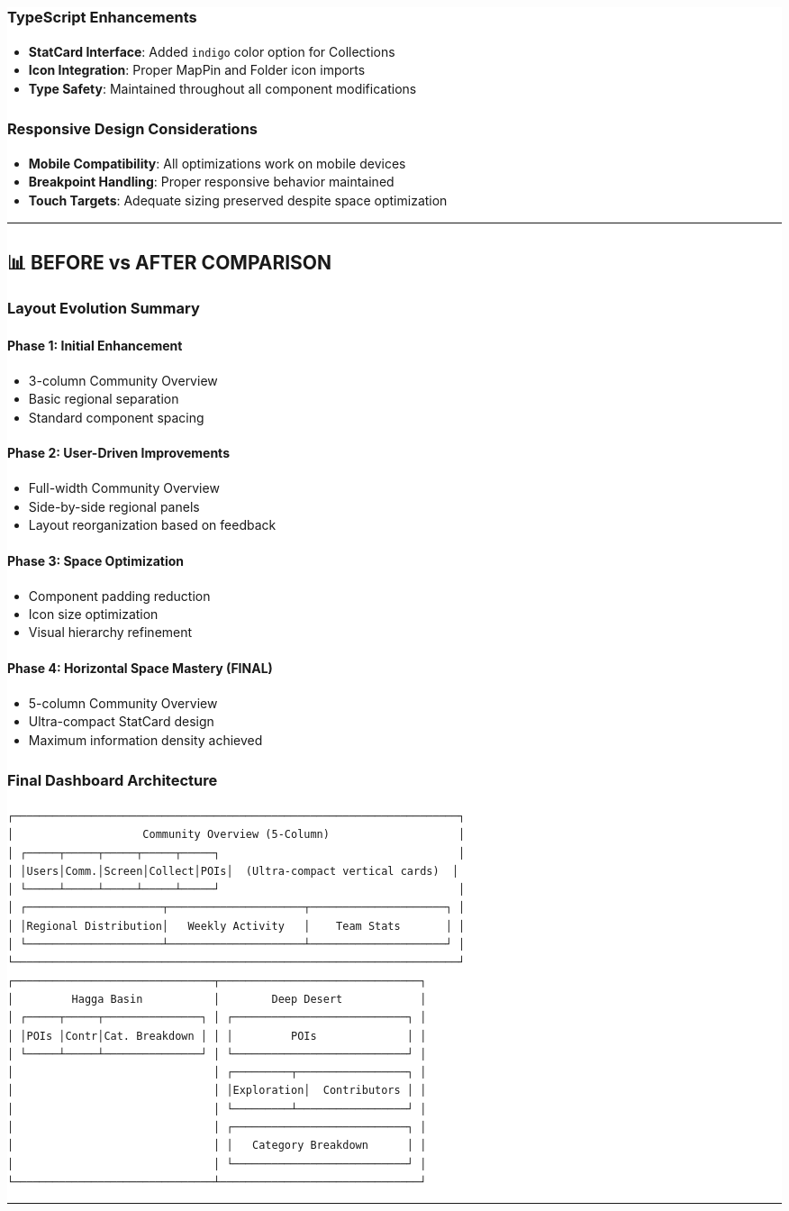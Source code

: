### **TypeScript Enhancements**
- **StatCard Interface**: Added `indigo` color option for Collections
- **Icon Integration**: Proper MapPin and Folder icon imports
- **Type Safety**: Maintained throughout all component modifications

### **Responsive Design Considerations**
- **Mobile Compatibility**: All optimizations work on mobile devices
- **Breakpoint Handling**: Proper responsive behavior maintained
- **Touch Targets**: Adequate sizing preserved despite space optimization

---

## 📊 **BEFORE vs AFTER COMPARISON**

### **Layout Evolution Summary**

#### **Phase 1**: Initial Enhancement
- 3-column Community Overview
- Basic regional separation
- Standard component spacing

#### **Phase 2**: User-Driven Improvements  
- Full-width Community Overview
- Side-by-side regional panels
- Layout reorganization based on feedback

#### **Phase 3**: Space Optimization
- Component padding reduction
- Icon size optimization
- Visual hierarchy refinement

#### **Phase 4**: Horizontal Space Mastery (FINAL)
- 5-column Community Overview
- Ultra-compact StatCard design
- Maximum information density achieved

### **Final Dashboard Architecture**
```
┌─────────────────────────────────────────────────────────────────────┐
│                    Community Overview (5-Column)                    │
│ ┌─────┬─────┬─────┬─────┬─────┐                                     │
│ │Users│Comm.│Screen│Collect│POIs│  (Ultra-compact vertical cards)  │
│ └─────┴─────┴─────┴─────┴─────┘                                     │
│ ┌─────────────────────┬─────────────────────┬─────────────────────┐ │
│ │Regional Distribution│   Weekly Activity   │    Team Stats       │ │
│ └─────────────────────┴─────────────────────┴─────────────────────┘ │
└─────────────────────────────────────────────────────────────────────┘
┌───────────────────────────────┬───────────────────────────────┐
│         Hagga Basin           │        Deep Desert            │
│ ┌─────┬─────┬───────────────┐ │ ┌───────────────────────────┐ │
│ │POIs │Contr│Cat. Breakdown │ │ │         POIs              │ │
│ └─────┴─────┴───────────────┘ │ └───────────────────────────┘ │
│                               │ ┌─────────┬─────────────────┐ │
│                               │ │Exploration│  Contributors │ │
│                               │ └─────────┴─────────────────┘ │
│                               │ ┌───────────────────────────┐ │
│                               │ │   Category Breakdown      │ │
│                               │ └───────────────────────────┘ │
└───────────────────────────────┴───────────────────────────────┘
```

---